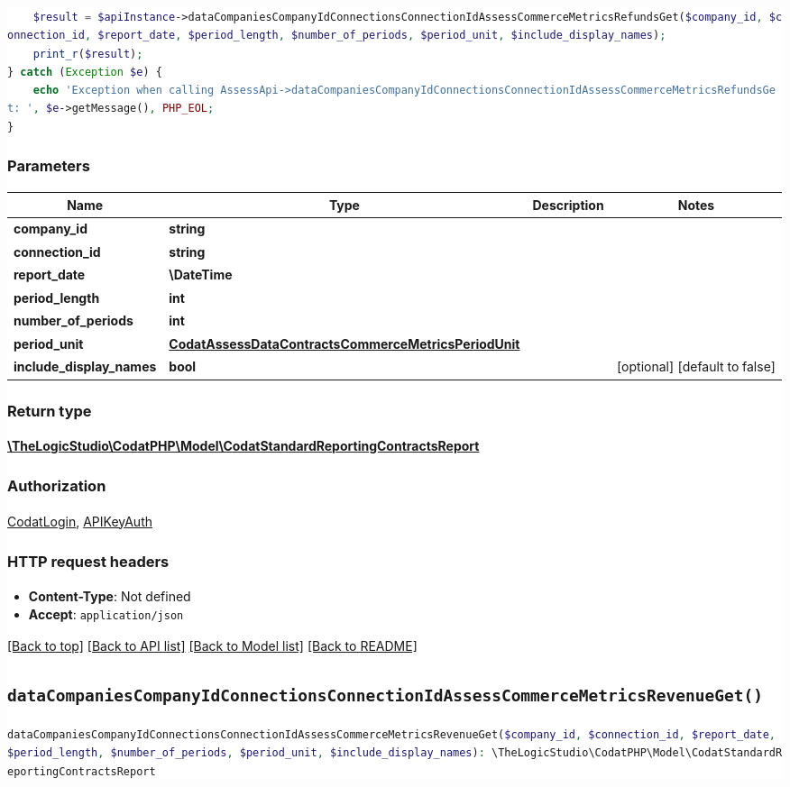 ```php
    $result = $apiInstance->dataCompaniesCompanyIdConnectionsConnectionIdAssessCommerceMetricsRefundsGet($company_id, $connection_id, $report_date, $period_length, $number_of_periods, $period_unit, $include_display_names);
    print_r($result);
} catch (Exception $e) {
    echo 'Exception when calling AssessApi->dataCompaniesCompanyIdConnectionsConnectionIdAssessCommerceMetricsRefundsGet: ', $e->getMessage(), PHP_EOL;
}
```

### Parameters

| Name | Type | Description  | Notes |
| ------------- | ------------- | ------------- | ------------- |
| **company_id** | **string**|  | |
| **connection_id** | **string**|  | |
| **report_date** | **\DateTime**|  | |
| **period_length** | **int**|  | |
| **number_of_periods** | **int**|  | |
| **period_unit** | [**CodatAssessDataContractsCommerceMetricsPeriodUnit**](../Model/.md)|  | |
| **include_display_names** | **bool**|  | [optional] [default to false] |

### Return type

[**\TheLogicStudio\CodatPHP\Model\CodatStandardReportingContractsReport**](../Model/CodatStandardReportingContractsReport.md)

### Authorization

[CodatLogin](../../README.md#CodatLogin), [APIKeyAuth](../../README.md#APIKeyAuth)

### HTTP request headers

- **Content-Type**: Not defined
- **Accept**: `application/json`

[[Back to top]](#) [[Back to API list]](../../README.md#endpoints)
[[Back to Model list]](../../README.md#models)
[[Back to README]](../../README.md)

## `dataCompaniesCompanyIdConnectionsConnectionIdAssessCommerceMetricsRevenueGet()`

```php
dataCompaniesCompanyIdConnectionsConnectionIdAssessCommerceMetricsRevenueGet($company_id, $connection_id, $report_date, $period_length, $number_of_periods, $period_unit, $include_display_names): \TheLogicStudio\CodatPHP\Model\CodatStandardReportingContractsReport
```
